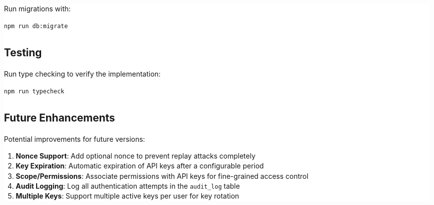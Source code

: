 Run migrations with:
```bash
npm run db:migrate
```

## Testing

Run type checking to verify the implementation:
```bash
npm run typecheck
```

## Future Enhancements

Potential improvements for future versions:

1. **Nonce Support**: Add optional nonce to prevent replay attacks completely
2. **Key Expiration**: Automatic expiration of API keys after a configurable period
3. **Scope/Permissions**: Associate permissions with API keys for fine-grained access control
4. **Audit Logging**: Log all authentication attempts in the `audit_log` table
5. **Multiple Keys**: Support multiple active keys per user for key rotation
